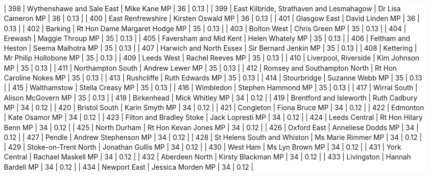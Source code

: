 | 398 | Wythenshawe and Sale East | Mike Kane MP | 36 | 0.13 |
| 399 | East Kilbride, Strathaven and Lesmahagow | Dr Lisa Cameron MP | 36 | 0.13 |
| 400 | East Renfrewshire | Kirsten Oswald MP | 36 | 0.13 |
| 401 | Glasgow East | David Linden MP | 36 | 0.13 |
| 402 | Barking | Rt Hon Dame Margaret Hodge MP | 35 | 0.13 |
| 403 | Bolton West | Chris Green MP | 35 | 0.13 |
| 404 | Erewash | Maggie Throup MP | 35 | 0.13 |
| 405 | Faversham and Mid Kent | Helen Whately MP | 35 | 0.13 |
| 406 | Feltham and Heston | Seema Malhotra MP | 35 | 0.13 |
| 407 | Harwich and North Essex | Sir Bernard Jenkin MP | 35 | 0.13 |
| 408 | Kettering | Mr Philip Hollobone MP | 35 | 0.13 |
| 409 | Leeds West | Rachel Reeves MP | 35 | 0.13 |
| 410 | Liverpool, Riverside | Kim Johnson MP | 35 | 0.13 |
| 411 | Northampton South | Andrew Lewer MP | 35 | 0.13 |
| 412 | Romsey and Southampton North | Rt Hon Caroline Nokes MP | 35 | 0.13 |
| 413 | Rushcliffe | Ruth Edwards MP | 35 | 0.13 |
| 414 | Stourbridge | Suzanne Webb MP | 35 | 0.13 |
| 415 | Walthamstow | Stella Creasy MP | 35 | 0.13 |
| 416 | Wimbledon | Stephen Hammond MP | 35 | 0.13 |
| 417 | Wirral South | Alison McGovern MP | 35 | 0.13 |
| 418 | Birkenhead | Mick Whitley MP | 34 | 0.12 |
| 419 | Brentford and Isleworth | Ruth Cadbury MP | 34 | 0.12 |
| 420 | Bristol South | Karin Smyth MP | 34 | 0.12 |
| 421 | Congleton | Fiona Bruce MP | 34 | 0.12 |
| 422 | Edmonton | Kate Osamor MP | 34 | 0.12 |
| 423 | Filton and Bradley Stoke | Jack Lopresti MP | 34 | 0.12 |
| 424 | Leeds Central | Rt Hon Hilary Benn MP | 34 | 0.12 |
| 425 | North Durham | Rt Hon Kevan Jones MP | 34 | 0.12 |
| 426 | Oxford East | Anneliese Dodds MP | 34 | 0.12 |
| 427 | Pendle | Andrew Stephenson MP | 34 | 0.12 |
| 428 | St Helens South and Whiston | Ms Marie Rimmer MP | 34 | 0.12 |
| 429 | Stoke-on-Trent North | Jonathan Gullis MP | 34 | 0.12 |
| 430 | West Ham | Ms Lyn Brown MP | 34 | 0.12 |
| 431 | York Central | Rachael Maskell MP | 34 | 0.12 |
| 432 | Aberdeen North | Kirsty Blackman MP | 34 | 0.12 |
| 433 | Livingston | Hannah Bardell MP | 34 | 0.12 |
| 434 | Newport East | Jessica Morden MP | 34 | 0.12 |